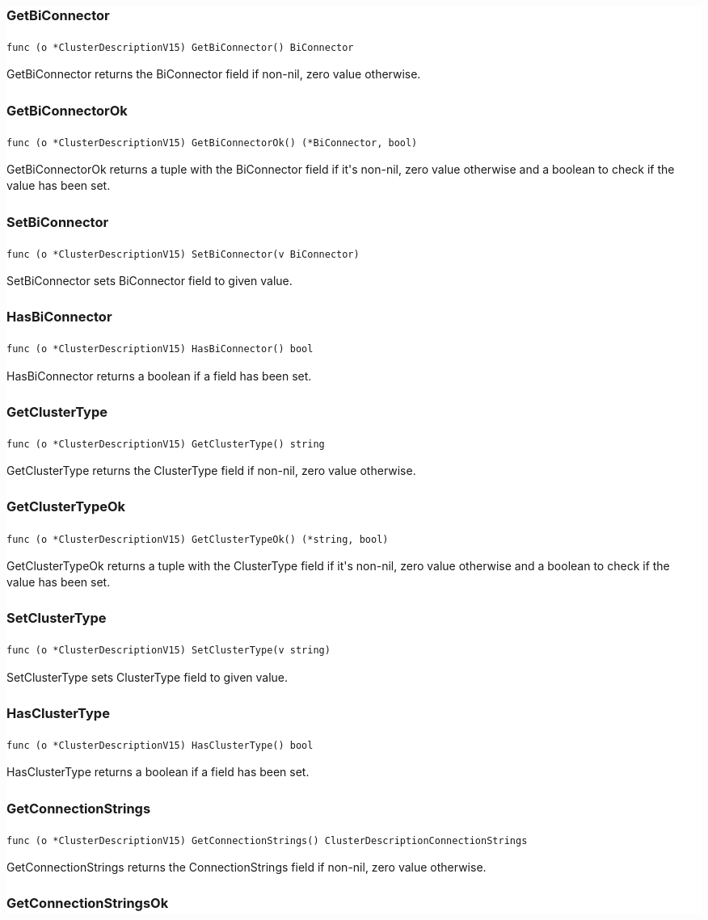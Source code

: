 ### GetBiConnector

`func (o *ClusterDescriptionV15) GetBiConnector() BiConnector`

GetBiConnector returns the BiConnector field if non-nil, zero value otherwise.

### GetBiConnectorOk

`func (o *ClusterDescriptionV15) GetBiConnectorOk() (*BiConnector, bool)`

GetBiConnectorOk returns a tuple with the BiConnector field if it's non-nil, zero value otherwise
and a boolean to check if the value has been set.

### SetBiConnector

`func (o *ClusterDescriptionV15) SetBiConnector(v BiConnector)`

SetBiConnector sets BiConnector field to given value.

### HasBiConnector

`func (o *ClusterDescriptionV15) HasBiConnector() bool`

HasBiConnector returns a boolean if a field has been set.

### GetClusterType

`func (o *ClusterDescriptionV15) GetClusterType() string`

GetClusterType returns the ClusterType field if non-nil, zero value otherwise.

### GetClusterTypeOk

`func (o *ClusterDescriptionV15) GetClusterTypeOk() (*string, bool)`

GetClusterTypeOk returns a tuple with the ClusterType field if it's non-nil, zero value otherwise
and a boolean to check if the value has been set.

### SetClusterType

`func (o *ClusterDescriptionV15) SetClusterType(v string)`

SetClusterType sets ClusterType field to given value.

### HasClusterType

`func (o *ClusterDescriptionV15) HasClusterType() bool`

HasClusterType returns a boolean if a field has been set.

### GetConnectionStrings

`func (o *ClusterDescriptionV15) GetConnectionStrings() ClusterDescriptionConnectionStrings`

GetConnectionStrings returns the ConnectionStrings field if non-nil, zero value otherwise.

### GetConnectionStringsOk

